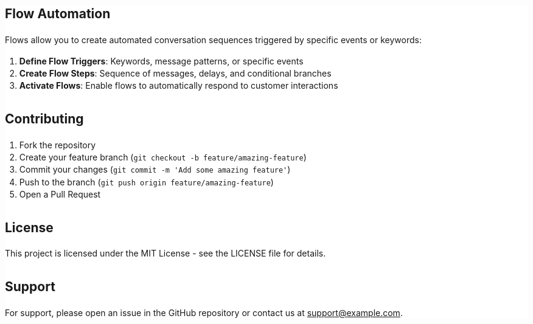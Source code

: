 ```csharp
```

## Flow Automation

Flows allow you to create automated conversation sequences triggered by specific events or keywords:

1. **Define Flow Triggers**: Keywords, message patterns, or specific events
2. **Create Flow Steps**: Sequence of messages, delays, and conditional branches
3. **Activate Flows**: Enable flows to automatically respond to customer interactions

## Contributing

1. Fork the repository
2. Create your feature branch (`git checkout -b feature/amazing-feature`)
3. Commit your changes (`git commit -m 'Add some amazing feature'`)
4. Push to the branch (`git push origin feature/amazing-feature`)
5. Open a Pull Request

## License

This project is licensed under the MIT License - see the LICENSE file for details.

## Support

For support, please open an issue in the GitHub repository or contact us at support@example.com.

